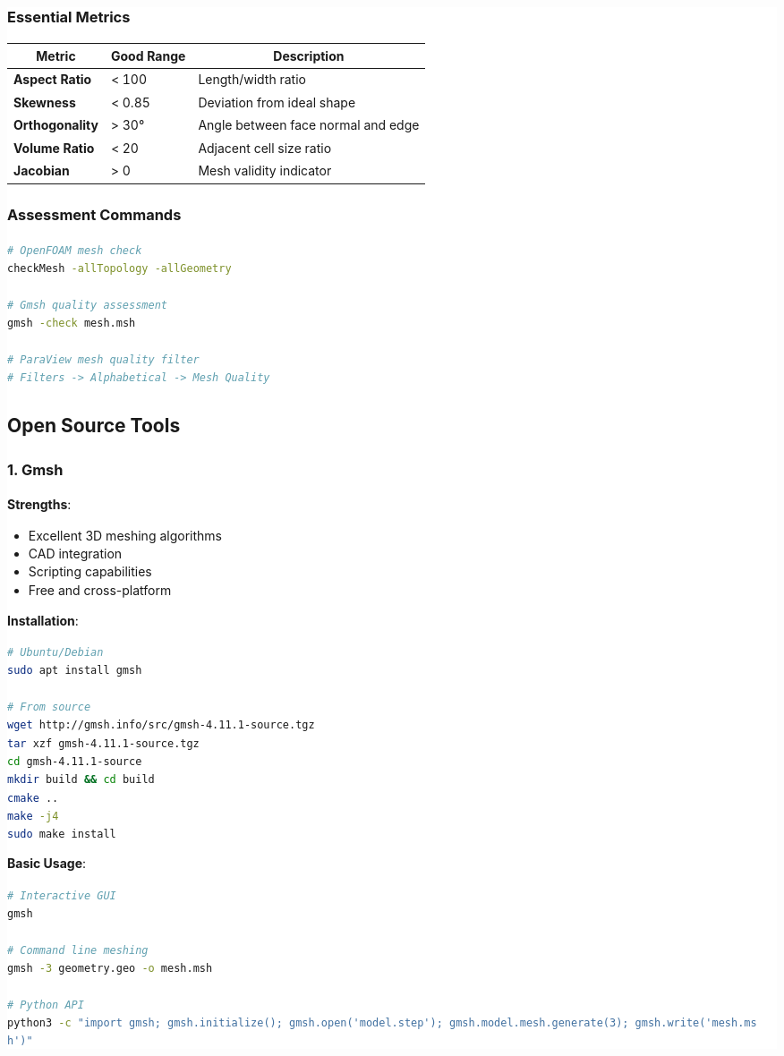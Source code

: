 ### Essential Metrics

| Metric | Good Range | Description |
|--------|------------|-------------|
| **Aspect Ratio** | < 100 | Length/width ratio |
| **Skewness** | < 0.85 | Deviation from ideal shape |
| **Orthogonality** | > 30° | Angle between face normal and edge |
| **Volume Ratio** | < 20 | Adjacent cell size ratio |
| **Jacobian** | > 0 | Mesh validity indicator |

### Assessment Commands

```bash
# OpenFOAM mesh check
checkMesh -allTopology -allGeometry

# Gmsh quality assessment
gmsh -check mesh.msh

# ParaView mesh quality filter
# Filters -> Alphabetical -> Mesh Quality
```

## Open Source Tools

### 1. Gmsh
**Strengths**: 
- Excellent 3D meshing algorithms
- CAD integration
- Scripting capabilities
- Free and cross-platform

**Installation**:
```bash
# Ubuntu/Debian
sudo apt install gmsh

# From source
wget http://gmsh.info/src/gmsh-4.11.1-source.tgz
tar xzf gmsh-4.11.1-source.tgz
cd gmsh-4.11.1-source
mkdir build && cd build
cmake ..
make -j4
sudo make install
```

**Basic Usage**:
```bash
# Interactive GUI
gmsh

# Command line meshing
gmsh -3 geometry.geo -o mesh.msh

# Python API
python3 -c "import gmsh; gmsh.initialize(); gmsh.open('model.step'); gmsh.model.mesh.generate(3); gmsh.write('mesh.msh')"
```
